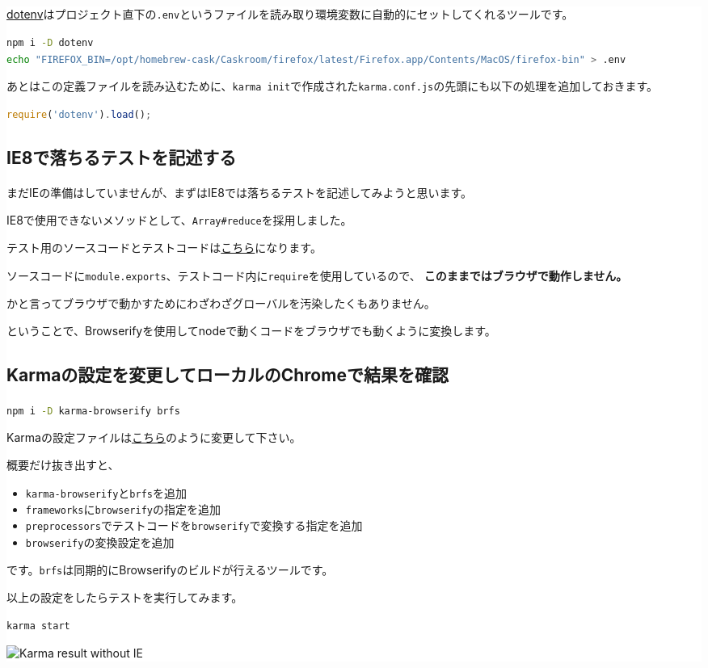 [dotenv](https://www.npmjs.com/package/dotenv)はプロジェクト直下の`.env`というファイルを読み取り環境変数に自動的にセットしてくれるツールです。

```bash
npm i -D dotenv
echo "FIREFOX_BIN=/opt/homebrew-cask/Caskroom/firefox/latest/Firefox.app/Contents/MacOS/firefox-bin" > .env
```


あとはこの定義ファイルを読み込むために、`karma init`で作成された`karma.conf.js`の先頭にも以下の処理を追加しておきます。

```javascript
require('dotenv').load();
```


IE8で落ちるテストを記述する
----------------------------------------


まだIEの準備はしていませんが、まずはIE8では落ちるテストを記述してみようと思います。
  
IE8で使用できないメソッドとして、`Array#reduce`を採用しました。

テスト用のソースコードとテストコードは[こちら](https://github.com/Leko/karma-ievm-seed/commit/f63090c8f020d90e326a9a9cee3f7d4e438555fe?diff=unified)になります。

ソースコードに`module.exports`、テストコード内に`require`を使用しているので、 **このままではブラウザで動作しません。**
  
かと言ってブラウザで動かすためにわざわざグローバルを汚染したくもありません。
  
ということで、Browserifyを使用してnodeで動くコードをブラウザでも動くように変換します。

Karmaの設定を変更してローカルのChromeで結果を確認
----------------------------------------


```bash
npm i -D karma-browserify brfs
```


Karmaの設定ファイルは[こちら](https://github.com/Leko/karma-ievm-seed/commit/bc2d9fd2d8f2c43ac14e9fc40c62e05d9edaaef9)のように変更して下さい。

概要だけ抜き出すと、

  * `karma-browserify`と`brfs`を追加
  * `frameworks`に`browserify`の指定を追加
  * `preprocessors`でテストコードを`browserify`で変換する指定を追加
  * `browserify`の変換設定を追加

です。`brfs`は同期的にBrowserifyのビルドが行えるツールです。
  
以上の設定をしたらテストを実行してみます。

```bash
karma start
```


![Karma result without IE](http://leko.jp/images/2015/05/5ac7135e55fda451dcc7ad8d69ae344d.png)
